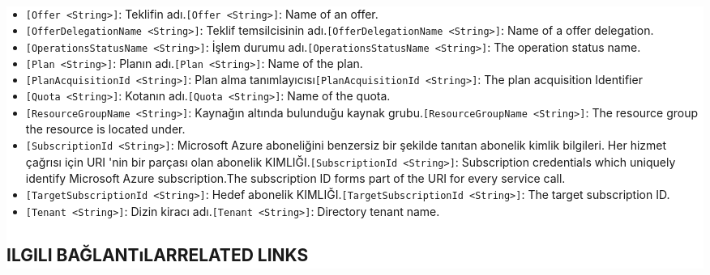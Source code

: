   - <span data-ttu-id="ba7bc-147">`[Offer <String>]`: Teklifin adı.</span><span class="sxs-lookup"><span data-stu-id="ba7bc-147">`[Offer <String>]`: Name of an offer.</span></span>
  - <span data-ttu-id="ba7bc-148">`[OfferDelegationName <String>]`: Teklif temsilcisinin adı.</span><span class="sxs-lookup"><span data-stu-id="ba7bc-148">`[OfferDelegationName <String>]`: Name of a offer delegation.</span></span>
  - <span data-ttu-id="ba7bc-149">`[OperationsStatusName <String>]`: İşlem durumu adı.</span><span class="sxs-lookup"><span data-stu-id="ba7bc-149">`[OperationsStatusName <String>]`: The operation status name.</span></span>
  - <span data-ttu-id="ba7bc-150">`[Plan <String>]`: Planın adı.</span><span class="sxs-lookup"><span data-stu-id="ba7bc-150">`[Plan <String>]`: Name of the plan.</span></span>
  - <span data-ttu-id="ba7bc-151">`[PlanAcquisitionId <String>]`: Plan alma tanımlayıcısı</span><span class="sxs-lookup"><span data-stu-id="ba7bc-151">`[PlanAcquisitionId <String>]`: The plan acquisition Identifier</span></span>
  - <span data-ttu-id="ba7bc-152">`[Quota <String>]`: Kotanın adı.</span><span class="sxs-lookup"><span data-stu-id="ba7bc-152">`[Quota <String>]`: Name of the quota.</span></span>
  - <span data-ttu-id="ba7bc-153">`[ResourceGroupName <String>]`: Kaynağın altında bulunduğu kaynak grubu.</span><span class="sxs-lookup"><span data-stu-id="ba7bc-153">`[ResourceGroupName <String>]`: The resource group the resource is located under.</span></span>
  - <span data-ttu-id="ba7bc-154">`[SubscriptionId <String>]`: Microsoft Azure aboneliğini benzersiz bir şekilde tanıtan abonelik kimlik bilgileri. Her hizmet çağrısı için URI 'nin bir parçası olan abonelik KIMLIĞI.</span><span class="sxs-lookup"><span data-stu-id="ba7bc-154">`[SubscriptionId <String>]`: Subscription credentials which uniquely identify Microsoft Azure subscription.The subscription ID forms part of the URI for every service call.</span></span>
  - <span data-ttu-id="ba7bc-155">`[TargetSubscriptionId <String>]`: Hedef abonelik KIMLIĞI.</span><span class="sxs-lookup"><span data-stu-id="ba7bc-155">`[TargetSubscriptionId <String>]`: The target subscription ID.</span></span>
  - <span data-ttu-id="ba7bc-156">`[Tenant <String>]`: Dizin kiracı adı.</span><span class="sxs-lookup"><span data-stu-id="ba7bc-156">`[Tenant <String>]`: Directory tenant name.</span></span>

## <span data-ttu-id="ba7bc-157">ILGILI BAĞLANTıLAR</span><span class="sxs-lookup"><span data-stu-id="ba7bc-157">RELATED LINKS</span></span>

